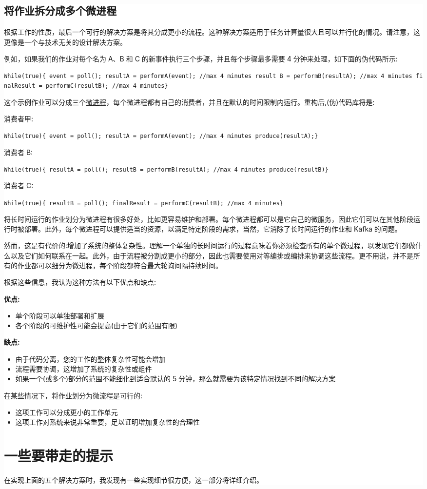 ## 将作业拆分成多个微进程

根据工作的性质，最后一个可行的解决方案是将其分成更小的流程。这种解决方案适用于任务计算量很大且可以并行化的情况。请注意，这更像是一个与技术无关的设计解决方案。

例如，如果我们的作业对每个名为 A、B 和 C 的新事件执行三个步骤，并且每个步骤最多需要 4 分钟来处理，如下面的伪代码所示:

```
While(true){ event = poll(); resultA = performA(event); //max 4 minutes result B = performB(resultA); //max 4 minutes finalResult = performC(resultB); //max 4 minutes}
```

这个示例作业可以分成三个[微进程](/creditorwatch/microprocesses-a-new-architectural-design-pattern-for-background-jobs-on-a-microservice-172a8a19ba8f)，每个微进程都有自己的消费者，并且在默认的时间限制内运行。重构后,(伪)代码库将是:

消费者甲:

```
While(true){ event = poll(); resultA = performA(event); //max 4 minutes produce(resultA);}
```

消费者 B:

```
While(true){ resultA = poll(); resultB = performB(resultA); //max 4 minutes produce(resultB)}
```

消费者 C:

```
While(true){ resultB = poll(); finalResult = performC(resultB); //max 4 minutes}
```

将长时间运行的作业划分为微进程有很多好处，比如更容易维护和部署。每个微进程都可以是它自己的微服务，因此它们可以在其他阶段运行时被部署。此外，每个微进程可以提供适当的资源，以满足特定阶段的需求，当然，它消除了长时间运行的作业和 Kafka 的问题。

然而，这是有代价的:增加了系统的整体复杂性。理解一个单独的长时间运行的过程意味着你必须检查所有的单个微过程，以发现它们都做什么以及它们如何联系在一起。此外，由于流程被分割成更小的部分，因此也需要使用对等编排或编排来协调这些流程。更不用说，并不是所有的作业都可以细分为微进程，每个阶段都符合最大轮询间隔持续时间。

根据这些信息，我认为这种方法有以下优点和缺点:

**优点:**

*   单个阶段可以单独部署和扩展
*   各个阶段的可维护性可能会提高(由于它们的范围有限)

**缺点:**

*   由于代码分离，您的工作的整体复杂性可能会增加
*   流程需要协调，这增加了系统的复杂性或组件
*   如果一个(或多个)部分的范围不能细化到适合默认的 5 分钟，那么就需要为该特定情况找到不同的解决方案

在某些情况下，将作业划分为微流程是可行的:

*   这项工作可以分成更小的工作单元
*   这项工作对系统来说非常重要，足以证明增加复杂性的合理性

# 一些要带走的提示

在实现上面的五个解决方案时，我发现有一些实现细节很方便，这一部分将详细介绍。
